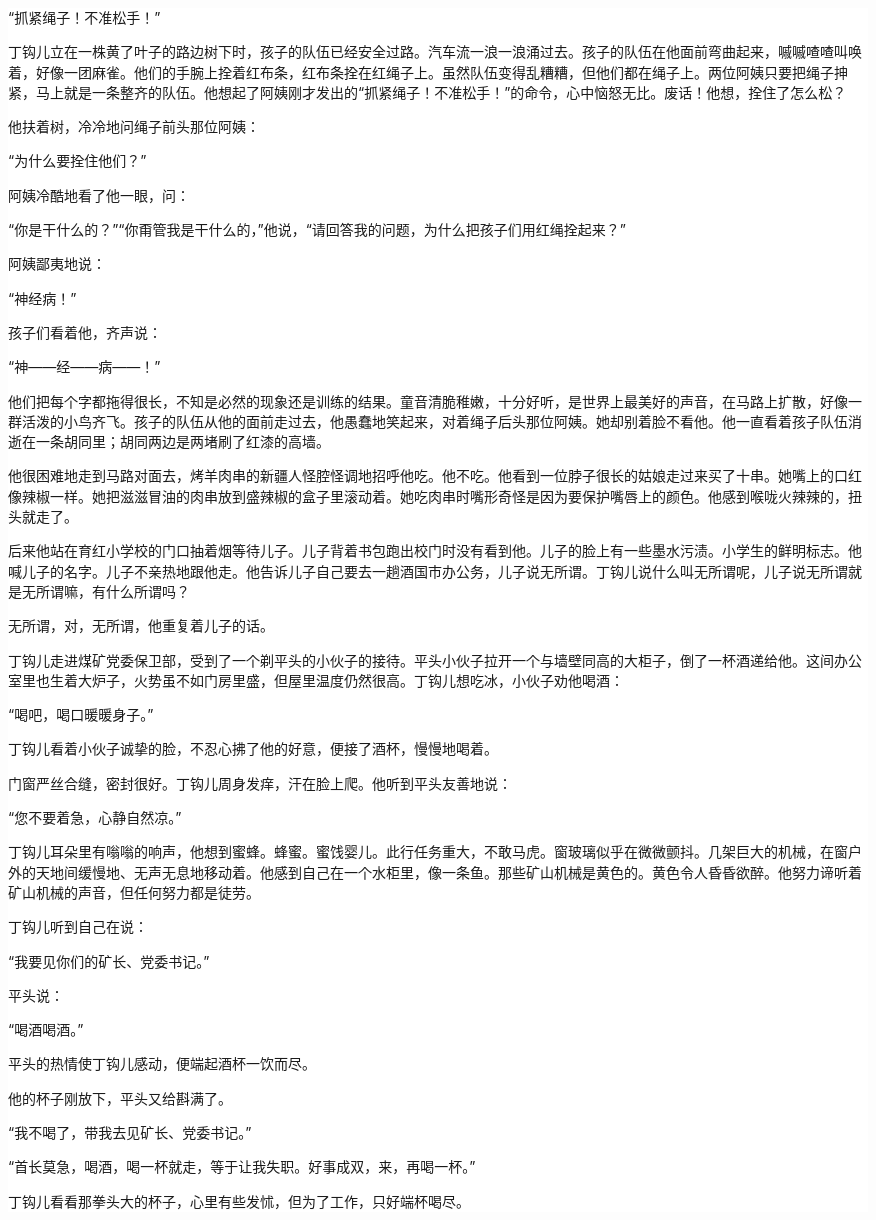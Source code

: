 “抓紧绳子！不准松手！”

丁钩儿立在一株黄了叶子的路边树下时，孩子的队伍已经安全过路。汽车流一浪一浪涌过去。孩子的队伍在他面前弯曲起来，嘁嘁喳喳叫唤着，好像一团麻雀。他们的手腕上拴着红布条，红布条拴在红绳子上。虽然队伍变得乱糟糟，但他们都在绳子上。两位阿姨只要把绳子抻紧，马上就是一条整齐的队伍。他想起了阿姨刚才发出的“抓紧绳子！不准松手！”的命令，心中恼怒无比。废话！他想，拴住了怎么松？

他扶着树，冷冷地问绳子前头那位阿姨：

“为什么要拴住他们？”

阿姨冷酷地看了他一眼，问：

“你是干什么的？”“你甭管我是干什么的，”他说，“请回答我的问题，为什么把孩子们用红绳拴起来？”

阿姨鄙夷地说：

“神经病！”

孩子们看着他，齐声说：

“神——经——病——！”

他们把每个字都拖得很长，不知是必然的现象还是训练的结果。童音清脆稚嫩，十分好听，是世界上最美好的声音，在马路上扩散，好像一群活泼的小鸟齐飞。孩子的队伍从他的面前走过去，他愚蠢地笑起来，对着绳子后头那位阿姨。她却别着脸不看他。他一直看着孩子队伍消逝在一条胡同里；胡同两边是两堵刷了红漆的高墙。

他很困难地走到马路对面去，烤羊肉串的新疆人怪腔怪调地招呼他吃。他不吃。他看到一位脖子很长的姑娘走过来买了十串。她嘴上的口红像辣椒一样。她把滋滋冒油的肉串放到盛辣椒的盒子里滚动着。她吃肉串时嘴形奇怪是因为要保护嘴唇上的颜色。他感到喉咙火辣辣的，扭头就走了。

后来他站在育红小学校的门口抽着烟等待儿子。儿子背着书包跑出校门时没有看到他。儿子的脸上有一些墨水污渍。小学生的鲜明标志。他喊儿子的名字。儿子不亲热地跟他走。他告诉儿子自己要去一趟酒国市办公务，儿子说无所谓。丁钩儿说什么叫无所谓呢，儿子说无所谓就是无所谓嘛，有什么所谓吗？

无所谓，对，无所谓，他重复着儿子的话。

丁钩儿走进煤矿党委保卫部，受到了一个剃平头的小伙子的接待。平头小伙子拉开一个与墙壁同高的大柜子，倒了一杯酒递给他。这间办公室里也生着大炉子，火势虽不如门房里盛，但屋里温度仍然很高。丁钩儿想吃冰，小伙子劝他喝酒：

“喝吧，喝口暖暖身子。”

丁钩儿看着小伙子诚挚的脸，不忍心拂了他的好意，便接了酒杯，慢慢地喝着。

门窗严丝合缝，密封很好。丁钩儿周身发痒，汗在脸上爬。他听到平头友善地说：

“您不要着急，心静自然凉。”

丁钩儿耳朵里有嗡嗡的响声，他想到蜜蜂。蜂蜜。蜜饯婴儿。此行任务重大，不敢马虎。窗玻璃似乎在微微颤抖。几架巨大的机械，在窗户外的天地间缓慢地、无声无息地移动着。他感到自己在一个水柜里，像一条鱼。那些矿山机械是黄色的。黄色令人昏昏欲醉。他努力谛听着矿山机械的声音，但任何努力都是徒劳。

丁钩儿听到自己在说：

“我要见你们的矿长、党委书记。”

平头说：

“喝酒喝酒。”

平头的热情使丁钩儿感动，便端起酒杯一饮而尽。

他的杯子刚放下，平头又给斟满了。

“我不喝了，带我去见矿长、党委书记。”

“首长莫急，喝酒，喝一杯就走，等于让我失职。好事成双，来，再喝一杯。”

丁钩儿看看那拳头大的杯子，心里有些发怵，但为了工作，只好端杯喝尽。
